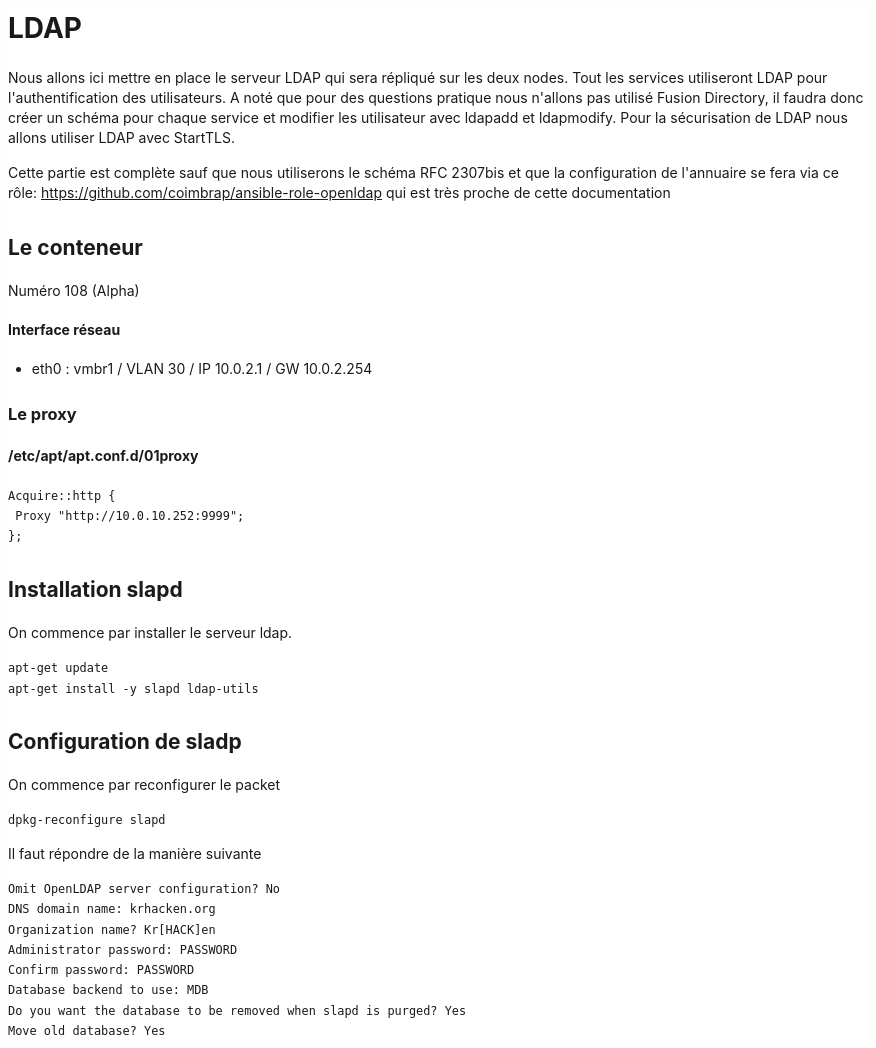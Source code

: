 # LDAP

Nous allons ici mettre en place le serveur LDAP qui sera répliqué sur les deux nodes. Tout les services utiliseront LDAP pour l'authentification des utilisateurs.
A noté que pour des questions pratique nous n'allons pas utilisé Fusion Directory, il faudra donc créer un schéma pour chaque service et modifier les utilisateur avec ldapadd et ldapmodify.
Pour la sécurisation de LDAP nous allons utiliser LDAP avec StartTLS.

Cette partie est complète sauf que nous utiliserons le schéma RFC 2307bis et que la configuration de l'annuaire se fera via ce rôle: https://github.com/coimbrap/ansible-role-openldap qui est très proche de cette documentation

## Le conteneur
Numéro 108 (Alpha)
#### Interface réseau
- eth0 : vmbr1 / VLAN 30 / IP 10.0.2.1 / GW 10.0.2.254

### Le proxy
#### /etc/apt/apt.conf.d/01proxy
```
Acquire::http {
 Proxy "http://10.0.10.252:9999";
};
```

## Installation slapd
On commence par installer le serveur ldap.
```
apt-get update
apt-get install -y slapd ldap-utils
```

## Configuration de sladp
On commence par reconfigurer le packet
```
dpkg-reconfigure slapd
```
Il faut répondre de la manière suivante
```
Omit OpenLDAP server configuration? No
DNS domain name: krhacken.org
Organization name? Kr[HACK]en
Administrator password: PASSWORD
Confirm password: PASSWORD
Database backend to use: MDB
Do you want the database to be removed when slapd is purged? Yes
Move old database? Yes
```
